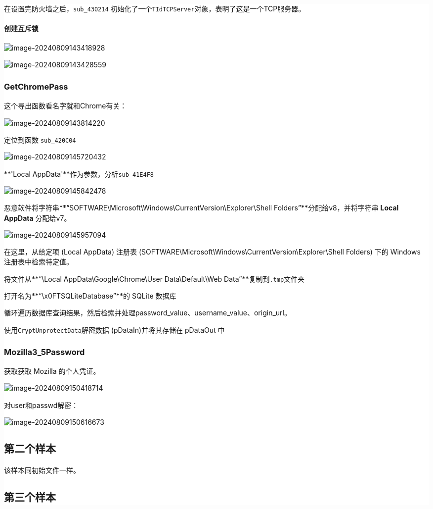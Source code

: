 在设置完防火墙之后，`sub_430214` 初始化了一个`TIdTCPServer`对象，表明了这是一个TCP服务器。

#### 创建互斥锁

![image-20240809143418928](https://shs3.b.qianxin.com/attack_forum/2024/08/attach-83d137e76ead77125b63825e9ab86f19891c6dec.png)

![image-20240809143428559](https://shs3.b.qianxin.com/attack_forum/2024/08/attach-1dbb0186575746073507f90a961b496bff289d4d.png)

### GetChromePass

这个导出函数看名字就和Chrome有关：

![image-20240809143814220](https://shs3.b.qianxin.com/attack_forum/2024/08/attach-ca7415a835f00c32d15413e2b52d6432ef7ae573.png)

定位到函数 `sub_420C04`

![image-20240809145720432](https://shs3.b.qianxin.com/attack_forum/2024/08/attach-005521d5f8a8af6e21259976d4b9db0a8df900b3.png)

**'Local AppData'**作为参数，分析`sub_41E4F8`

![image-20240809145842478](https://shs3.b.qianxin.com/attack_forum/2024/08/attach-7f575931a3aa28c8de0ef59ffe81db55ea2c231b.png)

恶意软件将字符串**“SOFTWARE\\Microsoft\\Windows\\CurrentVersion\\Explorer\\Shell Folders”**分配给v8，并将字符串 **Local AppData** 分配给v7。

![image-20240809145957094](https://shs3.b.qianxin.com/attack_forum/2024/08/attach-6b17346bb8d70084fe9d09e114fe758a37badf82.png)

在这里，从给定项 (Local AppData) 注册表 (SOFTWARE\\Microsoft\\Windows\\CurrentVersion\\Explorer\\Shell Folders) 下的 Windows 注册表中检索特定值。

将文件从**“\\Local AppData\\Google\\Chrome\\User Data\\Default\\Web Data”**复制到`.tmp`文件夹

打开名为**“\\x0FTSQLiteDatabase”**的 SQLite 数据库

循环遍历数据库查询结果，然后检索并处理password\_value、username\_value、origin\_url。

使用`CryptUnprotectData`解密数据 (pDataIn)并将其存储在 pDataOut 中

### Mozilla3\_5Password

获取获取 Mozilla 的个人凭证。

![image-20240809150418714](https://shs3.b.qianxin.com/attack_forum/2024/08/attach-8aa53bf472e25f5ff9a4a6154bb6131ee58012e6.png)

对user和passwd解密：

![image-20240809150616673](https://shs3.b.qianxin.com/attack_forum/2024/08/attach-7e697f11edf1f8bd0df9caef88fb5e285bad8710.png)

第二个样本
-----

该样本同初始文件一样。

第三个样本
-----
